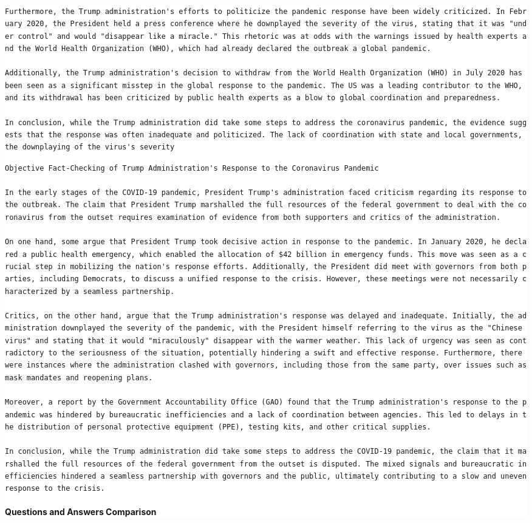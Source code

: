 ```
Furthermore, the Trump administration's efforts to politicize the pandemic response have been widely criticized. In February 2020, the President held a press conference where he downplayed the severity of the virus, stating that it was "under control" and would "disappear like a miracle." This rhetoric was at odds with the warnings issued by health experts and the World Health Organization (WHO), which had already declared the outbreak a global pandemic.

Additionally, the Trump administration's decision to withdraw from the World Health Organization (WHO) in July 2020 has been seen as a significant misstep in the global response to the pandemic. The US was a leading contributor to the WHO, and its withdrawal has been criticized by public health experts as a blow to global coordination and preparedness.

In conclusion, while the Trump administration did take some steps to address the coronavirus pandemic, the evidence suggests that the response was often inadequate and politicized. The lack of coordination with state and local governments, the downplaying of the virus's severity
```

```
Objective Fact-Checking of Trump Administration's Response to the Coronavirus Pandemic

In the early stages of the COVID-19 pandemic, President Trump's administration faced criticism regarding its response to the outbreak. The claim that President Trump marshalled the full resources of the federal government to deal with the coronavirus from the outset requires examination of evidence from both supporters and critics of the administration.

On one hand, some argue that President Trump took decisive action in response to the pandemic. In January 2020, he declared a public health emergency, which enabled the allocation of $42 billion in emergency funds. This move was seen as a crucial step in mobilizing the nation's response efforts. Additionally, the President did meet with governors from both parties, including Democrats, to discuss a unified response to the crisis. However, these meetings were not necessarily characterized by a seamless partnership.

Critics, on the other hand, argue that the Trump administration's response was delayed and inadequate. Initially, the administration downplayed the severity of the pandemic, with the President himself referring to the virus as the "Chinese virus" and stating that it would "miraculously" disappear with the warmer weather. This lack of urgency was seen as contradictory to the seriousness of the situation, potentially hindering a swift and effective response. Furthermore, there were instances where the administration clashed with governors, including those from the same party, over issues such as mask mandates and reopening plans.

Moreover, a report by the Government Accountability Office (GAO) found that the Trump administration's response to the pandemic was hindered by bureaucratic inefficiencies and a lack of coordination between agencies. This led to delays in the distribution of personal protective equipment (PPE), testing kits, and other critical supplies.

In conclusion, while the Trump administration did take some steps to address the COVID-19 pandemic, the claim that it marshalled the full resources of the federal government from the outset is disputed. The mixed signals and bureaucratic inefficiencies hindered a seamless partnership with governors and the public, ultimately contributing to a slow and uneven response to the crisis.
```

#### Questions and Answers Comparison
